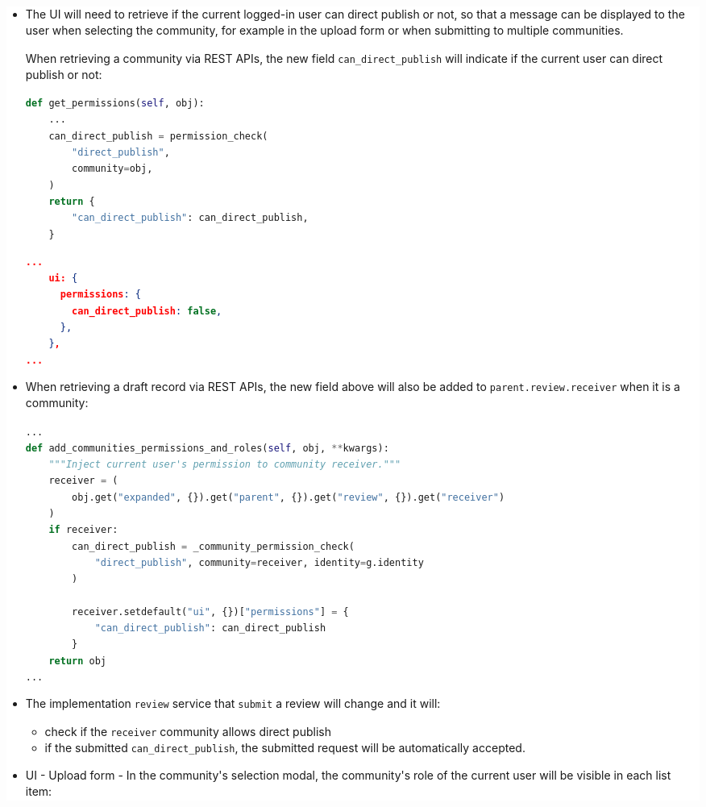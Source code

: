 - The UI will need to retrieve if the current logged-in user can direct publish or not, so that a message can be displayed to the user when selecting the community, for example in the upload form or when submitting to multiple communities.

    When retrieving a community via REST APIs, the new field `can_direct_publish` will indicate if the current user can direct publish or not:

    ```python
    def get_permissions(self, obj):
        ...
        can_direct_publish = permission_check(
            "direct_publish",
            community=obj,
        )
        return {
            "can_direct_publish": can_direct_publish,
        }
    ```

    ```json
    ...
        ui: {
          permissions: {
            can_direct_publish: false,
          },
        },
    ...
    ```

- When retrieving a draft record via REST APIs, the new field above will also be added to `parent.review.receiver` when it is a community:

    ```python
    ...
    def add_communities_permissions_and_roles(self, obj, **kwargs):
        """Inject current user's permission to community receiver."""
        receiver = (
            obj.get("expanded", {}).get("parent", {}).get("review", {}).get("receiver")
        )
        if receiver:
            can_direct_publish = _community_permission_check(
                "direct_publish", community=receiver, identity=g.identity
            )

            receiver.setdefault("ui", {})["permissions"] = {
                "can_direct_publish": can_direct_publish
            }
        return obj
    ...
    ```

- The implementation `review` service that `submit` a review will change and it will:
    - check if the `receiver` community allows direct publish
    - if the submitted `can_direct_publish`, the submitted request will be automatically accepted.
- UI - Upload form - In the community's selection modal, the community's role of the current user will be visible in each list item: